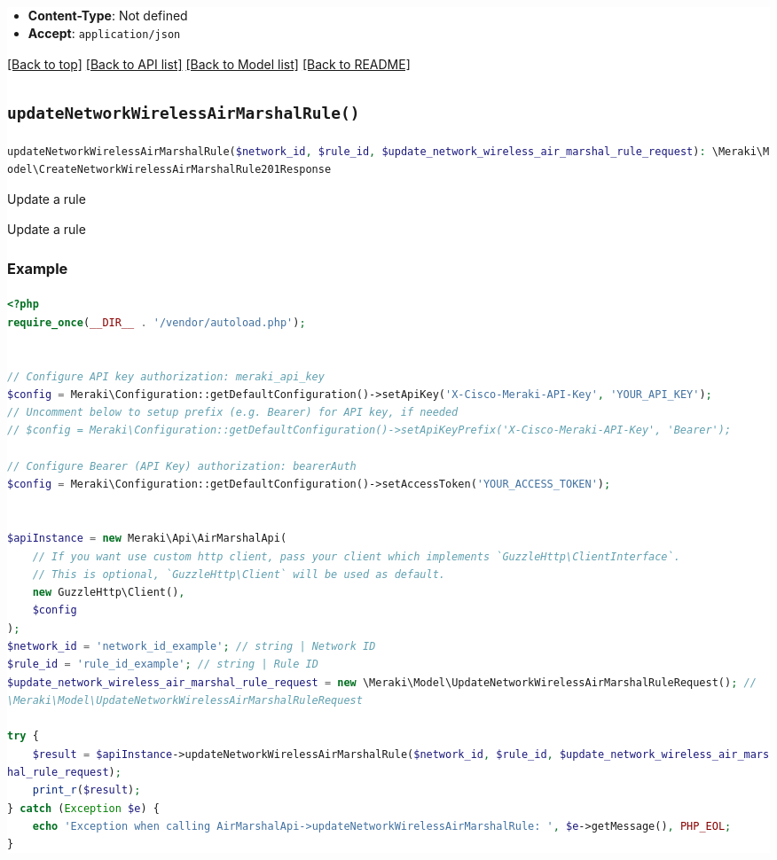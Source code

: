 - **Content-Type**: Not defined
- **Accept**: `application/json`

[[Back to top]](#) [[Back to API list]](../../README.md#endpoints)
[[Back to Model list]](../../README.md#models)
[[Back to README]](../../README.md)

## `updateNetworkWirelessAirMarshalRule()`

```php
updateNetworkWirelessAirMarshalRule($network_id, $rule_id, $update_network_wireless_air_marshal_rule_request): \Meraki\Model\CreateNetworkWirelessAirMarshalRule201Response
```

Update a rule

Update a rule

### Example

```php
<?php
require_once(__DIR__ . '/vendor/autoload.php');


// Configure API key authorization: meraki_api_key
$config = Meraki\Configuration::getDefaultConfiguration()->setApiKey('X-Cisco-Meraki-API-Key', 'YOUR_API_KEY');
// Uncomment below to setup prefix (e.g. Bearer) for API key, if needed
// $config = Meraki\Configuration::getDefaultConfiguration()->setApiKeyPrefix('X-Cisco-Meraki-API-Key', 'Bearer');

// Configure Bearer (API Key) authorization: bearerAuth
$config = Meraki\Configuration::getDefaultConfiguration()->setAccessToken('YOUR_ACCESS_TOKEN');


$apiInstance = new Meraki\Api\AirMarshalApi(
    // If you want use custom http client, pass your client which implements `GuzzleHttp\ClientInterface`.
    // This is optional, `GuzzleHttp\Client` will be used as default.
    new GuzzleHttp\Client(),
    $config
);
$network_id = 'network_id_example'; // string | Network ID
$rule_id = 'rule_id_example'; // string | Rule ID
$update_network_wireless_air_marshal_rule_request = new \Meraki\Model\UpdateNetworkWirelessAirMarshalRuleRequest(); // \Meraki\Model\UpdateNetworkWirelessAirMarshalRuleRequest

try {
    $result = $apiInstance->updateNetworkWirelessAirMarshalRule($network_id, $rule_id, $update_network_wireless_air_marshal_rule_request);
    print_r($result);
} catch (Exception $e) {
    echo 'Exception when calling AirMarshalApi->updateNetworkWirelessAirMarshalRule: ', $e->getMessage(), PHP_EOL;
}
```
